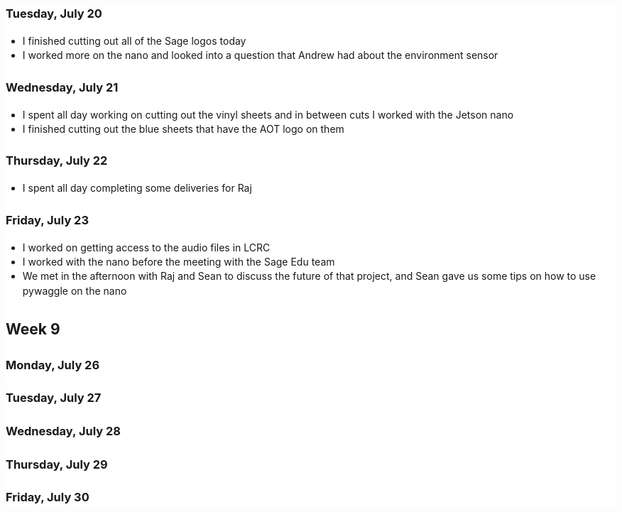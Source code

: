 ### Tuesday, July 20
* I finished cutting out all of the Sage logos today
* I worked more on the nano and looked into a question that Andrew had about the environment sensor

### Wednesday, July 21
* I spent all day working on cutting out the vinyl sheets and in between cuts I worked with the Jetson nano
* I finished cutting out the blue sheets that have the AOT logo on them

### Thursday, July 22
* I spent all day completing some deliveries for Raj

### Friday, July 23
* I worked on getting access to the audio files in LCRC
* I worked with the nano before the meeting with the Sage Edu team
* We met in the afternoon with Raj and Sean to discuss the future of that project, and Sean gave us some tips on how to use pywaggle on the nano

## Week 9
### Monday, July 26


### Tuesday, July 27


### Wednesday, July 28


### Thursday, July 29


### Friday, July 30


